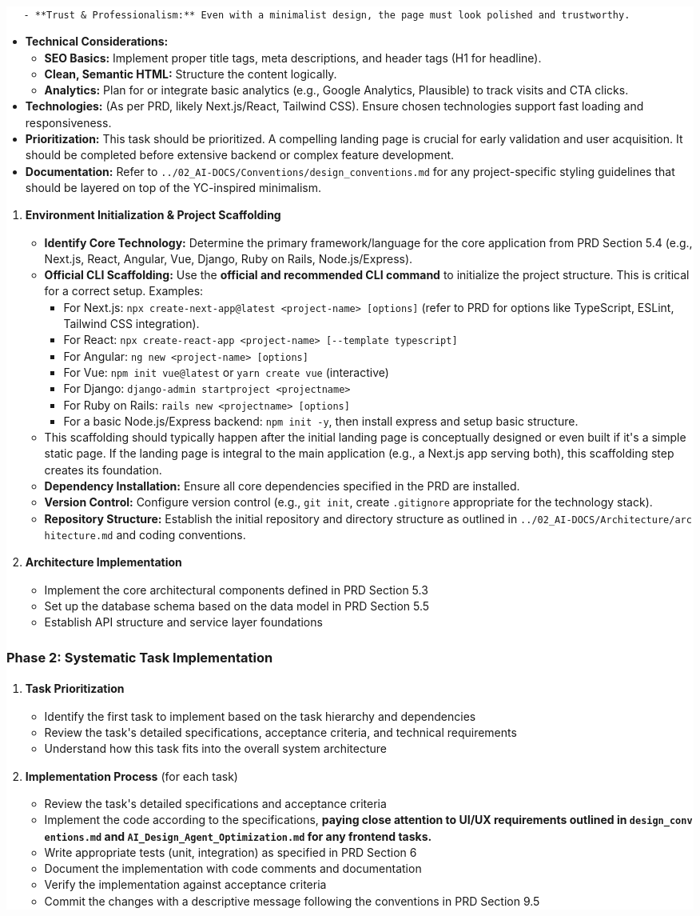        - **Trust & Professionalism:** Even with a minimalist design, the page must look polished and trustworthy.
   - **Technical Considerations:**
       - **SEO Basics:** Implement proper title tags, meta descriptions, and header tags (H1 for headline).
       - **Clean, Semantic HTML:** Structure the content logically.
       - **Analytics:** Plan for or integrate basic analytics (e.g., Google Analytics, Plausible) to track visits and CTA clicks.
   - **Technologies:** (As per PRD, likely Next.js/React, Tailwind CSS). Ensure chosen technologies support fast loading and responsiveness.
   - **Prioritization:** This task should be prioritized. A compelling landing page is crucial for early validation and user acquisition. It should be completed before extensive backend or complex feature development.
   - **Documentation:** Refer to `../02_AI-DOCS/Conventions/design_conventions.md` for any project-specific styling guidelines that should be layered on top of the YC-inspired minimalism.

1. **Environment Initialization & Project Scaffolding**
   - **Identify Core Technology:** Determine the primary framework/language for the core application from PRD Section 5.4 (e.g., Next.js, React, Angular, Vue, Django, Ruby on Rails, Node.js/Express).
   - **Official CLI Scaffolding:** Use the **official and recommended CLI command** to initialize the project structure. This is critical for a correct setup. Examples:
       - For Next.js: `npx create-next-app@latest <project-name> [options]` (refer to PRD for options like TypeScript, ESLint, Tailwind CSS integration).
       - For React: `npx create-react-app <project-name> [--template typescript]`
       - For Angular: `ng new <project-name> [options]`
       - For Vue: `npm init vue@latest` or `yarn create vue` (interactive)
       - For Django: `django-admin startproject <projectname>`
       - For Ruby on Rails: `rails new <projectname> [options]`
       - For a basic Node.js/Express backend: `npm init -y`, then install express and setup basic structure.
   - This scaffolding should typically happen after the initial landing page is conceptually designed or even built if it's a simple static page. If the landing page is integral to the main application (e.g., a Next.js app serving both), this scaffolding step creates its foundation.
   - **Dependency Installation:** Ensure all core dependencies specified in the PRD are installed.
   - **Version Control:** Configure version control (e.g., `git init`, create `.gitignore` appropriate for the technology stack).
   - **Repository Structure:** Establish the initial repository and directory structure as outlined in `../02_AI-DOCS/Architecture/architecture.md` and coding conventions.

2. **Architecture Implementation**
   - Implement the core architectural components defined in PRD Section 5.3
   - Set up the database schema based on the data model in PRD Section 5.5
   - Establish API structure and service layer foundations

### Phase 2: Systematic Task Implementation

1. **Task Prioritization**
   - Identify the first task to implement based on the task hierarchy and dependencies
   - Review the task's detailed specifications, acceptance criteria, and technical requirements
   - Understand how this task fits into the overall system architecture

2. **Implementation Process** (for each task)
   - Review the task's detailed specifications and acceptance criteria
   - Implement the code according to the specifications, **paying close attention to UI/UX requirements outlined in `design_conventions.md` and `AI_Design_Agent_Optimization.md` for any frontend tasks.**
   - Write appropriate tests (unit, integration) as specified in PRD Section 6
   - Document the implementation with code comments and documentation
   - Verify the implementation against acceptance criteria
   - Commit the changes with a descriptive message following the conventions in PRD Section 9.5
